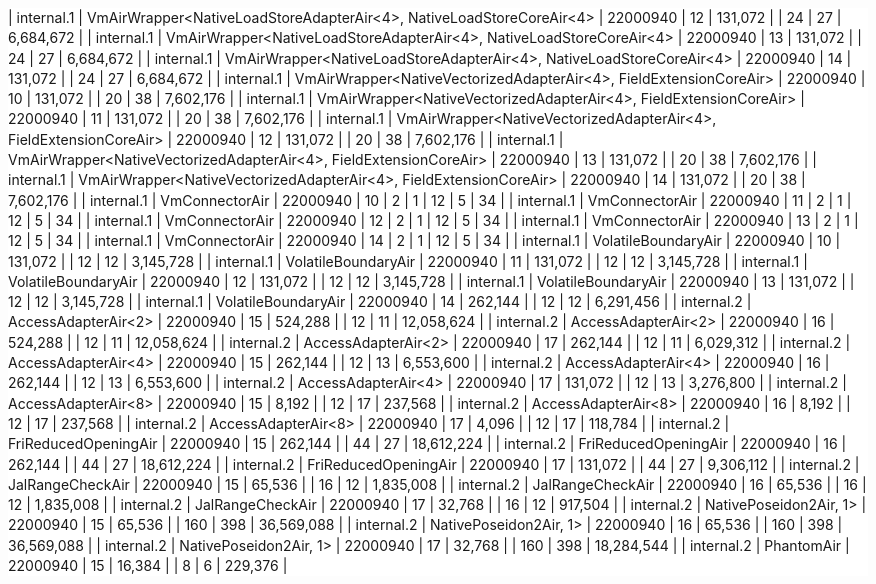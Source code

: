 | internal.1 | VmAirWrapper<NativeLoadStoreAdapterAir<4>, NativeLoadStoreCoreAir<4> | 22000940 | 12 | 131,072 |  | 24 | 27 | 6,684,672 | 
| internal.1 | VmAirWrapper<NativeLoadStoreAdapterAir<4>, NativeLoadStoreCoreAir<4> | 22000940 | 13 | 131,072 |  | 24 | 27 | 6,684,672 | 
| internal.1 | VmAirWrapper<NativeLoadStoreAdapterAir<4>, NativeLoadStoreCoreAir<4> | 22000940 | 14 | 131,072 |  | 24 | 27 | 6,684,672 | 
| internal.1 | VmAirWrapper<NativeVectorizedAdapterAir<4>, FieldExtensionCoreAir> | 22000940 | 10 | 131,072 |  | 20 | 38 | 7,602,176 | 
| internal.1 | VmAirWrapper<NativeVectorizedAdapterAir<4>, FieldExtensionCoreAir> | 22000940 | 11 | 131,072 |  | 20 | 38 | 7,602,176 | 
| internal.1 | VmAirWrapper<NativeVectorizedAdapterAir<4>, FieldExtensionCoreAir> | 22000940 | 12 | 131,072 |  | 20 | 38 | 7,602,176 | 
| internal.1 | VmAirWrapper<NativeVectorizedAdapterAir<4>, FieldExtensionCoreAir> | 22000940 | 13 | 131,072 |  | 20 | 38 | 7,602,176 | 
| internal.1 | VmAirWrapper<NativeVectorizedAdapterAir<4>, FieldExtensionCoreAir> | 22000940 | 14 | 131,072 |  | 20 | 38 | 7,602,176 | 
| internal.1 | VmConnectorAir | 22000940 | 10 | 2 | 1 | 12 | 5 | 34 | 
| internal.1 | VmConnectorAir | 22000940 | 11 | 2 | 1 | 12 | 5 | 34 | 
| internal.1 | VmConnectorAir | 22000940 | 12 | 2 | 1 | 12 | 5 | 34 | 
| internal.1 | VmConnectorAir | 22000940 | 13 | 2 | 1 | 12 | 5 | 34 | 
| internal.1 | VmConnectorAir | 22000940 | 14 | 2 | 1 | 12 | 5 | 34 | 
| internal.1 | VolatileBoundaryAir | 22000940 | 10 | 131,072 |  | 12 | 12 | 3,145,728 | 
| internal.1 | VolatileBoundaryAir | 22000940 | 11 | 131,072 |  | 12 | 12 | 3,145,728 | 
| internal.1 | VolatileBoundaryAir | 22000940 | 12 | 131,072 |  | 12 | 12 | 3,145,728 | 
| internal.1 | VolatileBoundaryAir | 22000940 | 13 | 131,072 |  | 12 | 12 | 3,145,728 | 
| internal.1 | VolatileBoundaryAir | 22000940 | 14 | 262,144 |  | 12 | 12 | 6,291,456 | 
| internal.2 | AccessAdapterAir<2> | 22000940 | 15 | 524,288 |  | 12 | 11 | 12,058,624 | 
| internal.2 | AccessAdapterAir<2> | 22000940 | 16 | 524,288 |  | 12 | 11 | 12,058,624 | 
| internal.2 | AccessAdapterAir<2> | 22000940 | 17 | 262,144 |  | 12 | 11 | 6,029,312 | 
| internal.2 | AccessAdapterAir<4> | 22000940 | 15 | 262,144 |  | 12 | 13 | 6,553,600 | 
| internal.2 | AccessAdapterAir<4> | 22000940 | 16 | 262,144 |  | 12 | 13 | 6,553,600 | 
| internal.2 | AccessAdapterAir<4> | 22000940 | 17 | 131,072 |  | 12 | 13 | 3,276,800 | 
| internal.2 | AccessAdapterAir<8> | 22000940 | 15 | 8,192 |  | 12 | 17 | 237,568 | 
| internal.2 | AccessAdapterAir<8> | 22000940 | 16 | 8,192 |  | 12 | 17 | 237,568 | 
| internal.2 | AccessAdapterAir<8> | 22000940 | 17 | 4,096 |  | 12 | 17 | 118,784 | 
| internal.2 | FriReducedOpeningAir | 22000940 | 15 | 262,144 |  | 44 | 27 | 18,612,224 | 
| internal.2 | FriReducedOpeningAir | 22000940 | 16 | 262,144 |  | 44 | 27 | 18,612,224 | 
| internal.2 | FriReducedOpeningAir | 22000940 | 17 | 131,072 |  | 44 | 27 | 9,306,112 | 
| internal.2 | JalRangeCheckAir | 22000940 | 15 | 65,536 |  | 16 | 12 | 1,835,008 | 
| internal.2 | JalRangeCheckAir | 22000940 | 16 | 65,536 |  | 16 | 12 | 1,835,008 | 
| internal.2 | JalRangeCheckAir | 22000940 | 17 | 32,768 |  | 16 | 12 | 917,504 | 
| internal.2 | NativePoseidon2Air<BabyBearParameters>, 1> | 22000940 | 15 | 65,536 |  | 160 | 398 | 36,569,088 | 
| internal.2 | NativePoseidon2Air<BabyBearParameters>, 1> | 22000940 | 16 | 65,536 |  | 160 | 398 | 36,569,088 | 
| internal.2 | NativePoseidon2Air<BabyBearParameters>, 1> | 22000940 | 17 | 32,768 |  | 160 | 398 | 18,284,544 | 
| internal.2 | PhantomAir | 22000940 | 15 | 16,384 |  | 8 | 6 | 229,376 | 